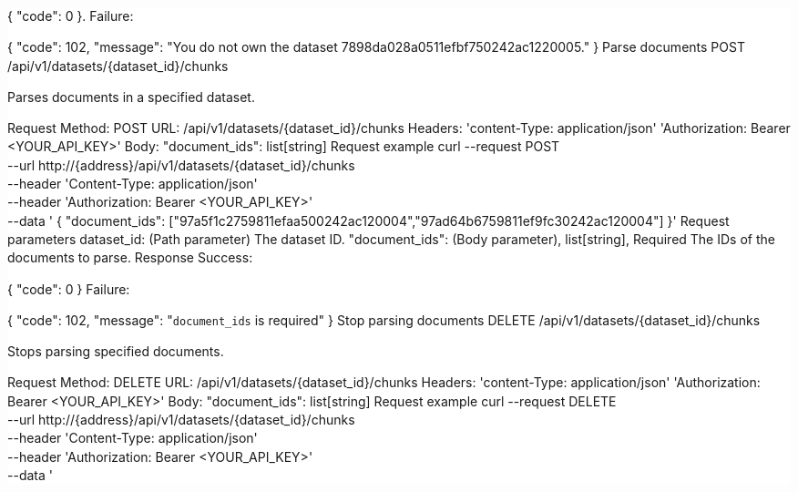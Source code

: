 {
    "code": 0
}.
Failure:

{
    "code": 102,
    "message": "You do not own the dataset 7898da028a0511efbf750242ac1220005."
}
Parse documents
POST /api/v1/datasets/{dataset_id}/chunks

Parses documents in a specified dataset.

Request
Method: POST
URL: /api/v1/datasets/{dataset_id}/chunks
Headers:
'content-Type: application/json'
'Authorization: Bearer <YOUR_API_KEY>'
Body:
"document_ids": list[string]
Request example
curl --request POST \
     --url http://{address}/api/v1/datasets/{dataset_id}/chunks \
     --header 'Content-Type: application/json' \
     --header 'Authorization: Bearer <YOUR_API_KEY>' \
     --data '
     {
          "document_ids": ["97a5f1c2759811efaa500242ac120004","97ad64b6759811ef9fc30242ac120004"]
     }'
Request parameters
dataset_id: (Path parameter)
The dataset ID.
"document_ids": (Body parameter), list[string], Required
The IDs of the documents to parse.
Response
Success:

{
    "code": 0
}
Failure:

{
    "code": 102,
    "message": "`document_ids` is required"
}
Stop parsing documents
DELETE /api/v1/datasets/{dataset_id}/chunks

Stops parsing specified documents.

Request
Method: DELETE
URL: /api/v1/datasets/{dataset_id}/chunks
Headers:
'content-Type: application/json'
'Authorization: Bearer <YOUR_API_KEY>'
Body:
"document_ids": list[string]
Request example
curl --request DELETE \
     --url http://{address}/api/v1/datasets/{dataset_id}/chunks \
     --header 'Content-Type: application/json' \
     --header 'Authorization: Bearer <YOUR_API_KEY>' \
     --data '